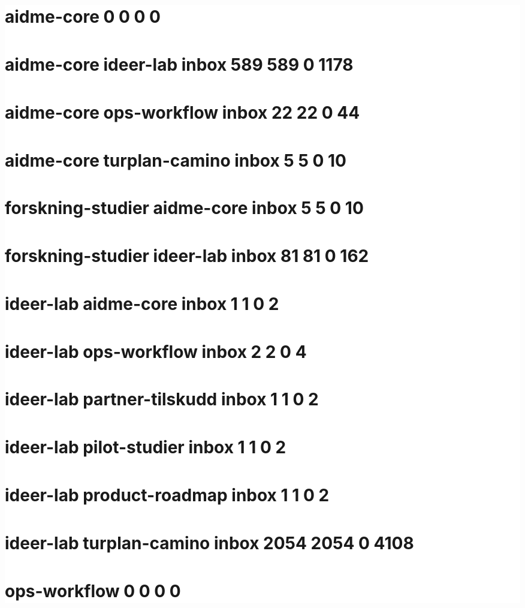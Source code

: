 # aidme-core                                   0        0     0        0

# aidme-core ideer-lab inbox                 589      589     0     1178

# aidme-core ops-workflow inbox               22       22     0       44

# aidme-core turplan-camino inbox              5        5     0       10

# forskning-studier aidme-core inbox           5        5     0       10

# forskning-studier ideer-lab inbox           81       81     0      162

# ideer-lab aidme-core inbox                   1        1     0        2

# ideer-lab ops-workflow inbox                 2        2     0        4

# ideer-lab partner-tilskudd inbox             1        1     0        2

# ideer-lab pilot-studier inbox                1        1     0        2

# ideer-lab product-roadmap inbox              1        1     0        2

# ideer-lab turplan-camino inbox            2054     2054     0     4108

# ops-workflow                                 0        0     0        0
